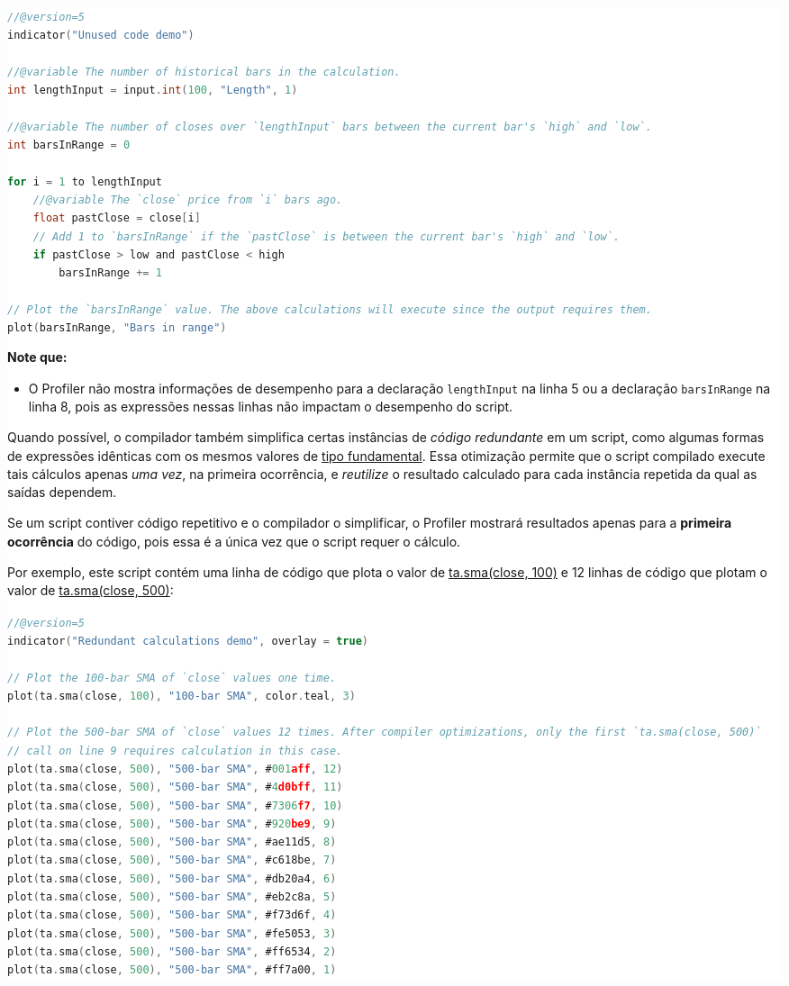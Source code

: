 
```c
//@version=5
indicator("Unused code demo")

//@variable The number of historical bars in the calculation.
int lengthInput = input.int(100, "Length", 1)

//@variable The number of closes over `lengthInput` bars between the current bar's `high` and `low`.
int barsInRange = 0

for i = 1 to lengthInput
    //@variable The `close` price from `i` bars ago.
    float pastClose = close[i]
    // Add 1 to `barsInRange` if the `pastClose` is between the current bar's `high` and `low`.
    if pastClose > low and pastClose < high
        barsInRange += 1

// Plot the `barsInRange` value. The above calculations will execute since the output requires them.
plot(barsInRange, "Bars in range")
```

__Note que:__

- O Profiler não mostra informações de desempenho para a declaração `lengthInput` na linha 5 ou a declaração `barsInRange` na linha 8, pois as expressões nessas linhas não impactam o desempenho do script.

Quando possível, o compilador também simplifica certas instâncias de _código redundante_ em um script, como algumas formas de expressões idênticas com os mesmos valores de [tipo fundamental](./04_09_tipagem_do_sistema.md#tipos). Essa otimização permite que o script compilado execute tais cálculos apenas _uma vez_, na primeira ocorrência, e _reutilize_ o resultado calculado para cada instância repetida da qual as saídas dependem.

Se um script contiver código repetitivo e o compilador o simplificar, o Profiler mostrará resultados apenas para a __primeira ocorrência__ do código, pois essa é a única vez que o script requer o cálculo.

Por exemplo, este script contém uma linha de código que plota o valor de [ta.sma(close, 100)](https://br.tradingview.com/pine-script-reference/v5/#fun_ta.sma) e 12 linhas de código que plotam o valor de [ta.sma(close, 500)](https://br.tradingview.com/pine-script-reference/v5/#fun_ta.sma):

```c
//@version=5
indicator("Redundant calculations demo", overlay = true)

// Plot the 100-bar SMA of `close` values one time.
plot(ta.sma(close, 100), "100-bar SMA", color.teal, 3)

// Plot the 500-bar SMA of `close` values 12 times. After compiler optimizations, only the first `ta.sma(close, 500)`
// call on line 9 requires calculation in this case.
plot(ta.sma(close, 500), "500-bar SMA", #001aff, 12)
plot(ta.sma(close, 500), "500-bar SMA", #4d0bff, 11)
plot(ta.sma(close, 500), "500-bar SMA", #7306f7, 10)
plot(ta.sma(close, 500), "500-bar SMA", #920be9, 9)
plot(ta.sma(close, 500), "500-bar SMA", #ae11d5, 8)
plot(ta.sma(close, 500), "500-bar SMA", #c618be, 7)
plot(ta.sma(close, 500), "500-bar SMA", #db20a4, 6)
plot(ta.sma(close, 500), "500-bar SMA", #eb2c8a, 5)
plot(ta.sma(close, 500), "500-bar SMA", #f73d6f, 4)
plot(ta.sma(close, 500), "500-bar SMA", #fe5053, 3)
plot(ta.sma(close, 500), "500-bar SMA", #ff6534, 2)
plot(ta.sma(close, 500), "500-bar SMA", #ff7a00, 1)
```
